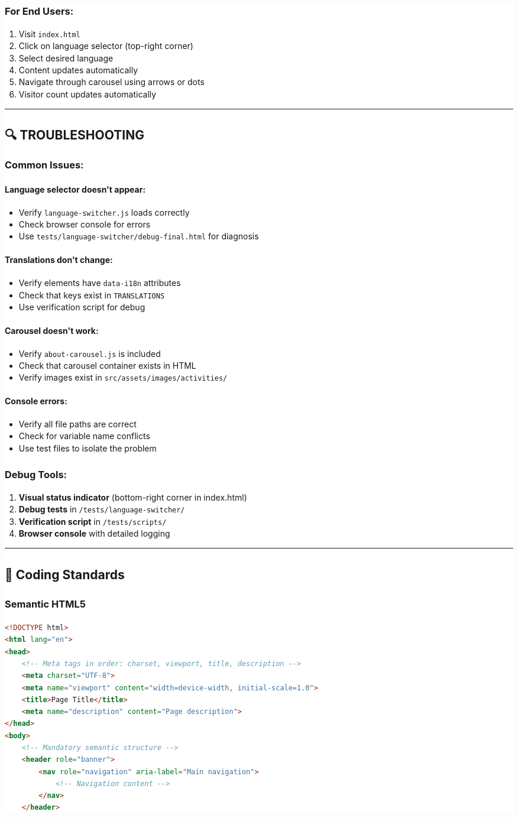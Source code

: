 ### **For End Users:**
1. Visit `index.html`
2. Click on language selector (top-right corner)
3. Select desired language
4. Content updates automatically
5. Navigate through carousel using arrows or dots
6. Visitor count updates automatically

---

## 🔍 TROUBLESHOOTING

### **Common Issues:**

#### **Language selector doesn't appear:**
- Verify `language-switcher.js` loads correctly
- Check browser console for errors
- Use `tests/language-switcher/debug-final.html` for diagnosis

#### **Translations don't change:**
- Verify elements have `data-i18n` attributes
- Check that keys exist in `TRANSLATIONS`
- Use verification script for debug

#### **Carousel doesn't work:**
- Verify `about-carousel.js` is included
- Check that carousel container exists in HTML
- Verify images exist in `src/assets/images/activities/`

#### **Console errors:**
- Verify all file paths are correct
- Check for variable name conflicts
- Use test files to isolate the problem

### **Debug Tools:**
1. **Visual status indicator** (bottom-right corner in index.html)
2. **Debug tests** in `/tests/language-switcher/`
3. **Verification script** in `/tests/scripts/`
4. **Browser console** with detailed logging

---

## 🔧 Coding Standards

### Semantic HTML5
```html
<!DOCTYPE html>
<html lang="en">
<head>
    <!-- Meta tags in order: charset, viewport, title, description -->
    <meta charset="UTF-8">
    <meta name="viewport" content="width=device-width, initial-scale=1.0">
    <title>Page Title</title>
    <meta name="description" content="Page description">
</head>
<body>
    <!-- Mandatory semantic structure -->
    <header role="banner">
        <nav role="navigation" aria-label="Main navigation">
            <!-- Navigation content -->
        </nav>
    </header>
```